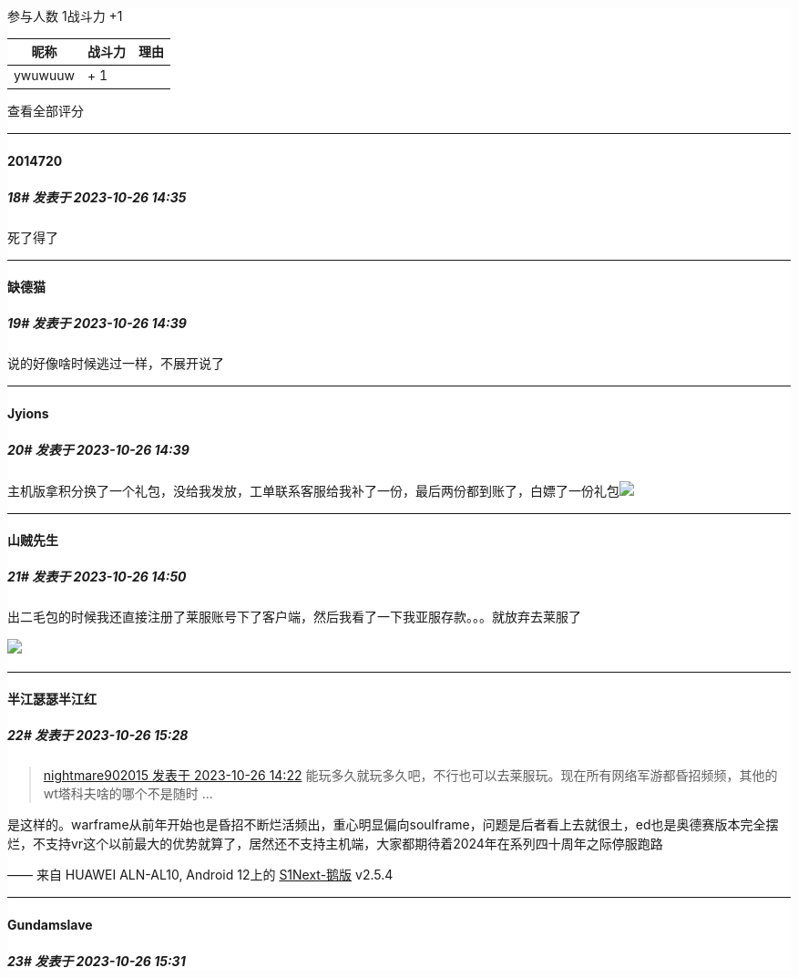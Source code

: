  参与人数 1战斗力 +1

|昵称|战斗力|理由|
|----|---|---|
| ywuwuuw| + 1||

查看全部评分

*****

####  2014720  
##### 18#       发表于 2023-10-26 14:35

死了得了

*****

####  缺德猫  
##### 19#       发表于 2023-10-26 14:39

说的好像啥时候逃过一样，不展开说了

*****

####  Jyions  
##### 20#       发表于 2023-10-26 14:39

主机版拿积分换了一个礼包，没给我发放，工单联系客服给我补了一份，最后两份都到账了，白嫖了一份礼包<img src="https://static.saraba1st.com/image/smiley/face2017/045.png" referrerpolicy="no-referrer">

*****

####  山贼先生  
##### 21#       发表于 2023-10-26 14:50

出二毛包的时候我还直接注册了莱服账号下了客户端，然后我看了一下我亚服存款。。。就放弃去莱服了

<img src="https://static.saraba1st.com/image/smiley/face2017/136.png" referrerpolicy="no-referrer">

*****

####  半江瑟瑟半江红  
##### 22#       发表于 2023-10-26 15:28

<blockquote><a href="httphttps://bbs.saraba1st.com/2b/forum.php?mod=redirect&amp;goto=findpost&amp;pid=62836636&amp;ptid=2158212" target="_blank">nightmare902015 发表于 2023-10-26 14:22</a>
能玩多久就玩多久吧，不行也可以去莱服玩。现在所有网络军游都昏招频频，其他的wt塔科夫啥的哪个不是随时 ...</blockquote>
是这样的。warframe从前年开始也是昏招不断烂活频出，重心明显偏向soulframe，问题是后者看上去就很土，ed也是奥德赛版本完全摆烂，不支持vr这个以前最大的优势就算了，居然还不支持主机端，大家都期待着2024年在系列四十周年之际停服跑路

—— 来自 HUAWEI ALN-AL10, Android 12上的 [S1Next-鹅版](https://github.com/ykrank/S1-Next/releases) v2.5.4

*****

####  Gundamslave  
##### 23#       发表于 2023-10-26 15:31
